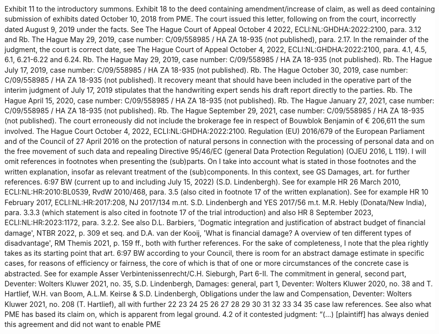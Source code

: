 Exhibit 11 to the introductory summons.
Exhibit 18 to the deed containing amendment/increase of claim, as well as deed containing
submission of exhibits dated October 10, 2018 from PME. The court issued this letter, following on from
the court, incorrectly dated August 9, 2019 under the facts. See The Hague Court of Appeal October 4
2022, ECLI:NL:GHDHA:2022:2100, para. 3.12 and Rb. The Hague May 29, 2019, case number: C/09/558985
/ HA ZA 18-935 (not published), para. 2.17. In the remainder of the judgment, the court is correct
date, see The Hague Court of Appeal October 4, 2022, ECLI:NL:GHDHA:2022:2100, para. 4.1, 4.5, 6.1,
6.21-6.22 and 6.24.
Rb. The Hague May 29, 2019, case number: C/09/558985 / HA ZA 18-935 (not published).
Rb. The Hague July 17, 2019, case number: C/09/558985 / HA ZA 18-935 (not published).
Rb. The Hague October 30, 2019, case number: C/09/558985 / HA ZA 18-935 (not published). It
recovery meant that should have been included in the operative part of the interim judgment of July 17, 2019
stipulates that the handwriting expert sends his draft report directly to the parties.
Rb. The Hague April 15, 2020, case number: C/09/558985 / HA ZA 18-935 (not published).
Rb. The Hague January 27, 2021, case number: C/09/558985 / HA ZA 18-935 (not published).
Rb. The Hague September 29, 2021, case number: C/09/558985 / HA ZA 18-935 (not published).
The court erroneously did not include the brokerage fee in respect of Bouwblok Benjamin of € 206,611
the sum involved.
The Hague Court October 4, 2022, ECLI:NL:GHDHA:2022:2100.
Regulation (EU) 2016/679 of the European Parliament and of the Council of 27 April 2016 on
the protection of natural persons in connection with the processing of personal data and
on the free movement of such data and repealing Directive 95/46/EC (general
Data Protection Regulation) (OJEU 2016, L 119).
I will omit references in footnotes when presenting the (sub)parts. On
I take into account what is stated in those footnotes and the written explanation, insofar as relevant
treatment of the (sub)components.
In this context, see GS Damages, art. for further references. 6:97 BW (current up to and including
July 15, 2022) (S.D. Lindenbergh).
See for example HR 26 March 2010, ECLI:NL:HR:2010:BL0539, RvdW 2010/468, para. 3.5 (also
cited in footnote 17 of the written explanation).
See for example HR 10 February 2017, ECLI:NL:HR:2017:208, NJ 2017/134 m.nt. S.D. Lindenbergh and
YES 2017/56 m.t. M.R. Hebly (Donata/New India), para. 3.3.3 (which statement is also cited in
footnote 17 of the trial introduction) and also HR 8 September 2023, ECLI:NL:HR:2023:1172, para. 3.2.2.
See also D.L. Barbiers, 'Dogmatic integration and justification of abstract budget of
financial damage', NTBR 2022, p. 309 et seq. and D.A. van der Kooij, 'What is financial damage? A
overview of ten different types of disadvantage', RM Themis 2021, p. 159 ff., both with further
references.
For the sake of completeness, I note that the plea rightly takes as its starting point that art. 6:97 BW
according to your Council, there is room for an abstract damage estimate in specific cases, for reasons
of efficiency or fairness, the core of which is that of one or more circumstances of the
concrete case is abstracted. See for example Asser Verbintenissenrecht/C.H.
Sieburgh, Part 6-II. The commitment in general, second part, Deventer: Wolters Kluwer 2021, no.
35, S.D. Lindenbergh, Damages: general, part 1, Deventer: Wolters Kluwer 2020, no. 38 and T.
Hartlief, W.H. van Boom, A.L.M. Keirse & S.D. Lindenbergh, Obligations under the law and
Compensation, Deventer: Wolters Kluwer 2021, no. 208 (T. Hartlief), all with further
22 23
24 25
26 27
28 29
30 31
32 33
34 35
case law references.
See also what PME has based its claim on, which is apparent from legal ground. 4.2 of it
contested judgment: “(…) \[plaintiff\] has always denied this agreement and did not want to enable PME